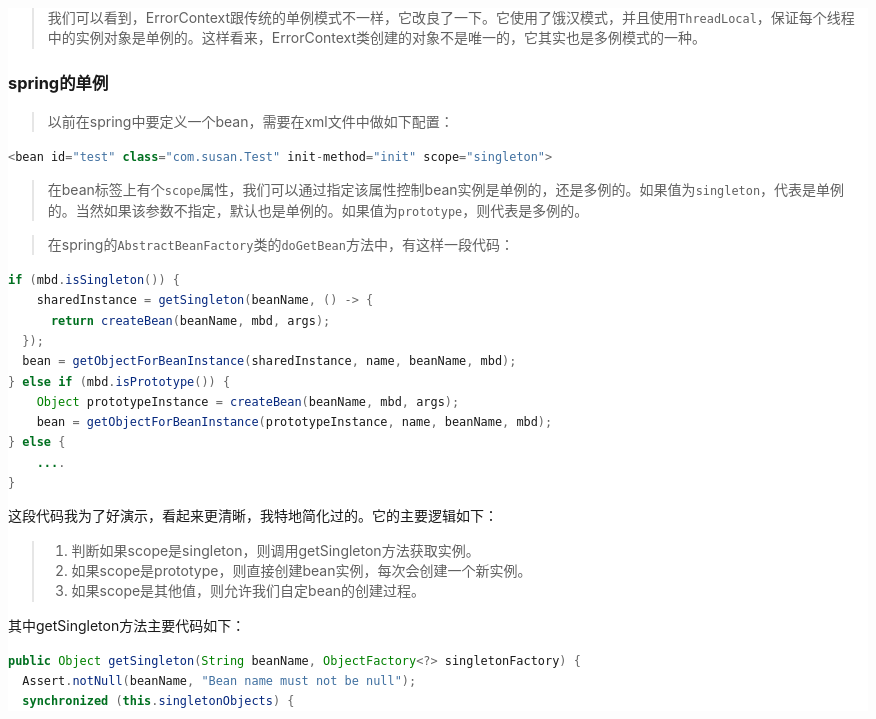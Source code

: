 > 我们可以看到，ErrorContext跟传统的单例模式不一样，它改良了一下。它使用了饿汉模式，并且使用`ThreadLocal`，保证每个线程中的实例对象是单例的。这样看来，ErrorContext类创建的对象不是唯一的，它其实也是多例模式的一种。

### spring的单例

> 以前在spring中要定义一个bean，需要在xml文件中做如下配置：

```java
<bean id="test" class="com.susan.Test" init-method="init" scope="singleton">
```

> 在bean标签上有个`scope`属性，我们可以通过指定该属性控制bean实例是单例的，还是多例的。如果值为`singleton`，代表是单例的。当然如果该参数不指定，默认也是单例的。如果值为`prototype`，则代表是多例的。

> 在spring的`AbstractBeanFactory`类的`doGetBean`方法中，有这样一段代码：

```java
if (mbd.isSingleton()) {
    sharedInstance = getSingleton(beanName, () -> {
      return createBean(beanName, mbd, args);
  });
  bean = getObjectForBeanInstance(sharedInstance, name, beanName, mbd);
} else if (mbd.isPrototype()) {
    Object prototypeInstance = createBean(beanName, mbd, args);
    bean = getObjectForBeanInstance(prototypeInstance, name, beanName, mbd);
} else {
    ....
}
```

这段代码我为了好演示，看起来更清晰，我特地简化过的。它的主要逻辑如下：

> 1. 判断如果scope是singleton，则调用getSingleton方法获取实例。
> 2. 如果scope是prototype，则直接创建bean实例，每次会创建一个新实例。
> 3. 如果scope是其他值，则允许我们自定bean的创建过程。

其中getSingleton方法主要代码如下：

```java
public Object getSingleton(String beanName, ObjectFactory<?> singletonFactory) {
  Assert.notNull(beanName, "Bean name must not be null");
  synchronized (this.singletonObjects) {
